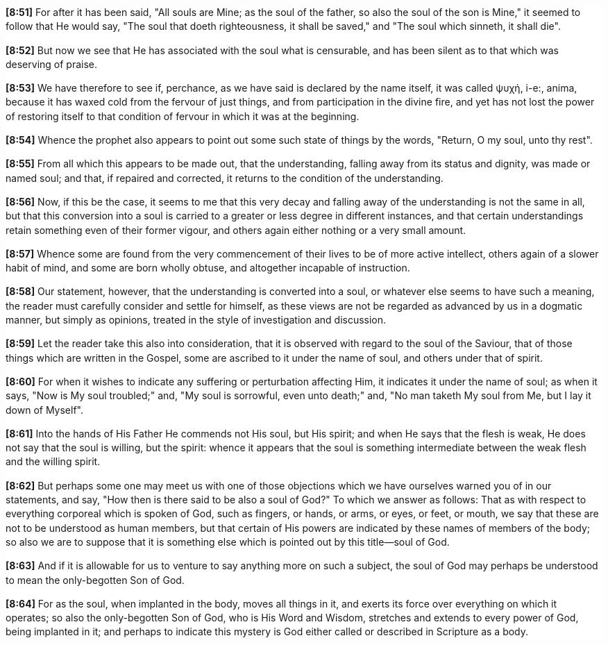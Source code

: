 **[8:51]** For after it has been said, "All souls are Mine; as the soul of the father, so also the soul of the son is Mine," it seemed to follow that He would say, "The soul that doeth righteousness, it shall be saved," and "The soul which sinneth, it shall die".

**[8:52]** But now we see that He has associated with the soul what is censurable, and has been silent as to that which was deserving of praise.

**[8:53]** We have therefore to see if, perchance, as we have said is declared by the name itself, it was called ψυχή, i-e:, anima, because it has waxed cold from the fervour of just things, and from participation in the divine fire, and yet has not lost the power of restoring itself to that condition of fervour in which it was at the beginning.

**[8:54]** Whence the prophet also appears to point out some such state of things by the words, "Return, O my soul, unto thy rest".

**[8:55]** From all which this appears to be made out, that the understanding, falling away from its status and dignity, was made or named soul; and that, if repaired and corrected, it returns to the condition of the understanding.

**[8:56]** Now, if this be the case, it seems to me that this very decay and falling away of the understanding is not the same in all, but that this conversion into a soul is carried to a greater or less degree in different instances, and that certain understandings retain something even of their former vigour, and others again either nothing or a very small amount.

**[8:57]** Whence some are found from the very commencement of their lives to be of more active intellect, others again of a slower habit of mind, and some are born wholly obtuse, and altogether incapable of instruction.

**[8:58]** Our statement, however, that the understanding is converted into a soul, or whatever else seems to have such a meaning, the reader must carefully consider and settle for himself, as these views are not be regarded as advanced by us in a dogmatic manner, but simply as opinions, treated in the style of investigation and discussion.

**[8:59]** Let the reader take this also into consideration, that it is observed with regard to the soul of the Saviour, that of those things which are written in the Gospel, some are ascribed to it under the name of soul, and others under that of spirit.

**[8:60]** For when it wishes to indicate any suffering or perturbation affecting Him, it indicates it under the name of soul; as when it says, "Now is My soul troubled;" and, "My soul is sorrowful, even unto death;" and, "No man taketh My soul from Me, but I lay it down of Myself".

**[8:61]** Into the hands of His Father He commends not His soul, but His spirit; and when He says that the flesh is weak, He does not say that the soul is willing, but the spirit:  whence it appears that the soul is something intermediate between the weak flesh and the willing spirit.

**[8:62]** But perhaps some one may meet us with one of those objections which we have ourselves warned you of in our statements, and say, "How then is there said to be also a soul of God?"  To which we answer as follows:  That as with respect to everything corporeal which is spoken of God, such as fingers, or hands, or arms, or eyes, or feet, or mouth, we say that these are not to be understood as human members, but that certain of His powers are indicated by these names of members of the body; so also we are to suppose that it is something else which is pointed out by this title—soul of God.

**[8:63]** And if it is allowable for us to venture to say anything more on such a subject, the soul of God may perhaps be understood to mean the only-begotten Son of God.

**[8:64]** For as the soul, when implanted in the body, moves all things in it, and exerts its force over everything on which it operates; so also the only-begotten Son of God, who is His Word and Wisdom, stretches and extends to every power of God, being implanted in it; and perhaps to indicate this mystery is God either called or described in Scripture as a body.
